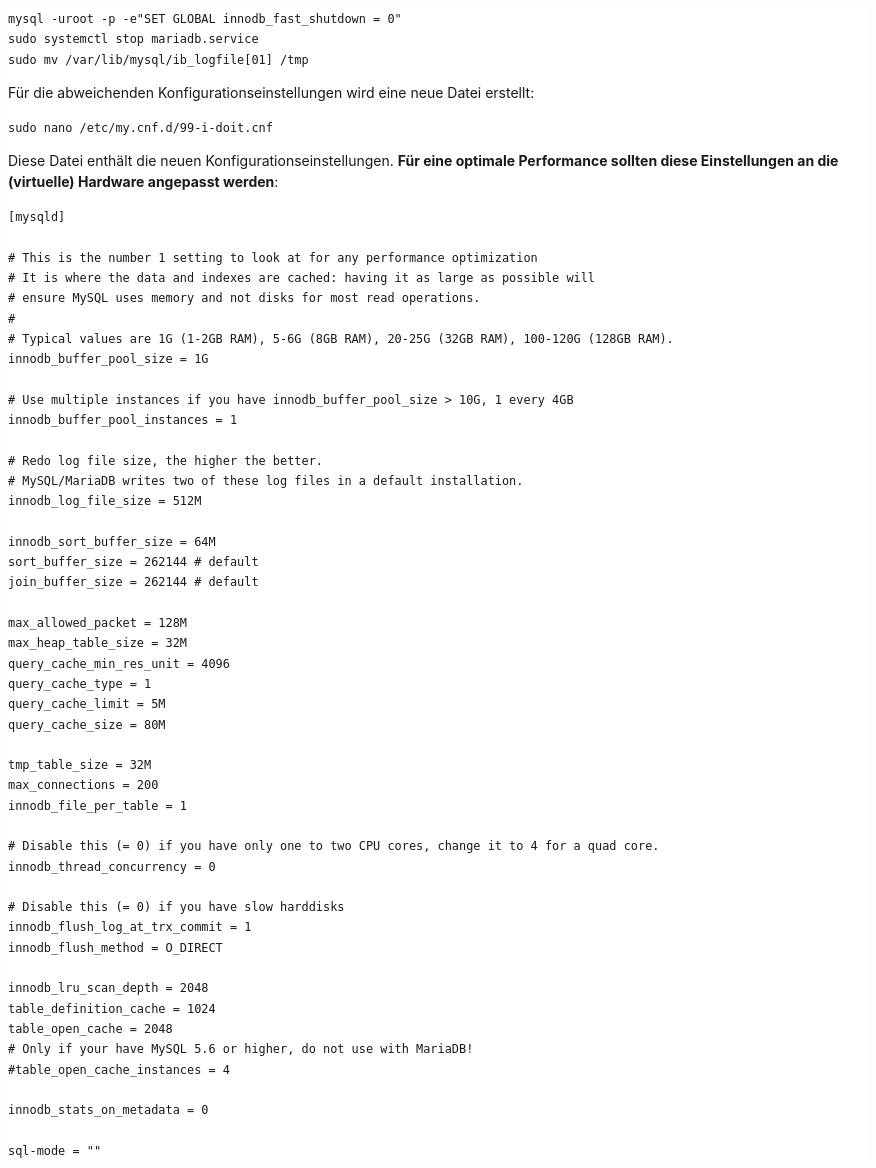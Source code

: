     mysql -uroot -p -e"SET GLOBAL innodb_fast_shutdown = 0"
    sudo systemctl stop mariadb.service
    sudo mv /var/lib/mysql/ib_logfile[01] /tmp

Für die abweichenden Konfigurationseinstellungen wird eine neue Datei erstellt:

    sudo nano /etc/my.cnf.d/99-i-doit.cnf

Diese Datei enthält die neuen Konfigurationseinstellungen. **Für eine optimale Performance sollten diese Einstellungen an die (virtuelle) Hardware angepasst werden**:

```shell
[mysqld]

# This is the number 1 setting to look at for any performance optimization
# It is where the data and indexes are cached: having it as large as possible will
# ensure MySQL uses memory and not disks for most read operations.
#
# Typical values are 1G (1-2GB RAM), 5-6G (8GB RAM), 20-25G (32GB RAM), 100-120G (128GB RAM).
innodb_buffer_pool_size = 1G

# Use multiple instances if you have innodb_buffer_pool_size > 10G, 1 every 4GB
innodb_buffer_pool_instances = 1

# Redo log file size, the higher the better.
# MySQL/MariaDB writes two of these log files in a default installation.
innodb_log_file_size = 512M

innodb_sort_buffer_size = 64M
sort_buffer_size = 262144 # default
join_buffer_size = 262144 # default

max_allowed_packet = 128M
max_heap_table_size = 32M
query_cache_min_res_unit = 4096
query_cache_type = 1
query_cache_limit = 5M
query_cache_size = 80M

tmp_table_size = 32M
max_connections = 200
innodb_file_per_table = 1

# Disable this (= 0) if you have only one to two CPU cores, change it to 4 for a quad core.
innodb_thread_concurrency = 0

# Disable this (= 0) if you have slow harddisks
innodb_flush_log_at_trx_commit = 1
innodb_flush_method = O_DIRECT

innodb_lru_scan_depth = 2048
table_definition_cache = 1024
table_open_cache = 2048
# Only if your have MySQL 5.6 or higher, do not use with MariaDB!
#table_open_cache_instances = 4

innodb_stats_on_metadata = 0

sql-mode = ""
```
